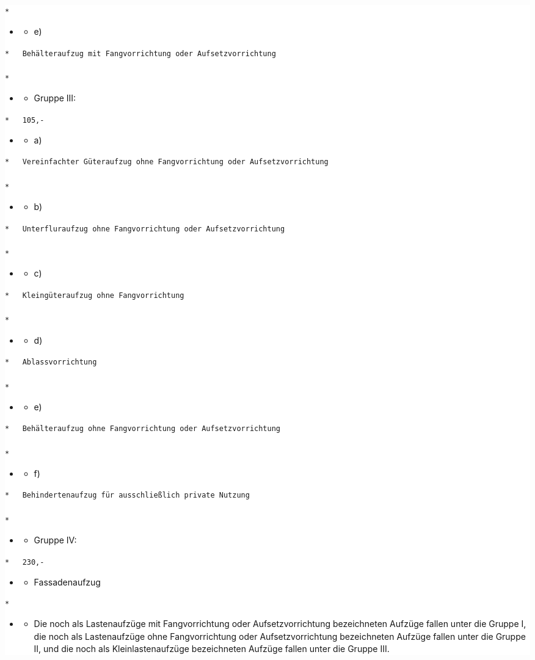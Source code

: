     *

*    *   e)

    *   Behälteraufzug mit Fangvorrichtung oder Aufsetzvorrichtung

    *

*    *   Gruppe III:

    *   105,-


*    *   a)

    *   Vereinfachter Güteraufzug ohne Fangvorrichtung oder Aufsetzvorrichtung

    *

*    *   b)

    *   Unterfluraufzug ohne Fangvorrichtung oder Aufsetzvorrichtung

    *

*    *   c)

    *   Kleingüteraufzug ohne Fangvorrichtung

    *

*    *   d)

    *   Ablassvorrichtung

    *

*    *   e)

    *   Behälteraufzug ohne Fangvorrichtung oder Aufsetzvorrichtung

    *

*    *   f)

    *   Behindertenaufzug für ausschließlich private Nutzung

    *

*    *   Gruppe IV:

    *   230,-


*    *   Fassadenaufzug

    *



*
    *   Die noch als Lastenaufzüge mit Fangvorrichtung oder Aufsetzvorrichtung bezeichneten Aufzüge fallen unter die Gruppe I, die noch als Lastenaufzüge ohne Fangvorrichtung oder Aufsetzvorrichtung bezeichneten Aufzüge fallen unter die Gruppe II, und die noch als Kleinlastenaufzüge bezeichneten Aufzüge fallen unter die Gruppe III.
